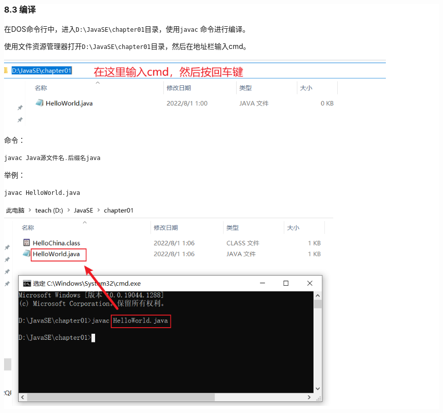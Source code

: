### 8.3 编译

在DOS命令行中，进入`D:\JavaSE\chapter01`目录，使用`javac` 命令进行编译。

使用文件资源管理器打开`D:\JavaSE\chapter01`目录，然后在地址栏输入cmd。

<img src="https://raw.githubusercontent.com/hjx159/picture-bed/main/img/image-20220801010435144.png" alt="image-20220801010435144" style="zoom:80%;" />

命令：

```java
javac Java源文件名.后缀名java
```

举例：

```
javac HelloWorld.java
```

<img src="https://raw.githubusercontent.com/hjx159/picture-bed/main/img/image-20220801010840640.png" alt="image-20220801010840640" style="zoom:80%;" />
